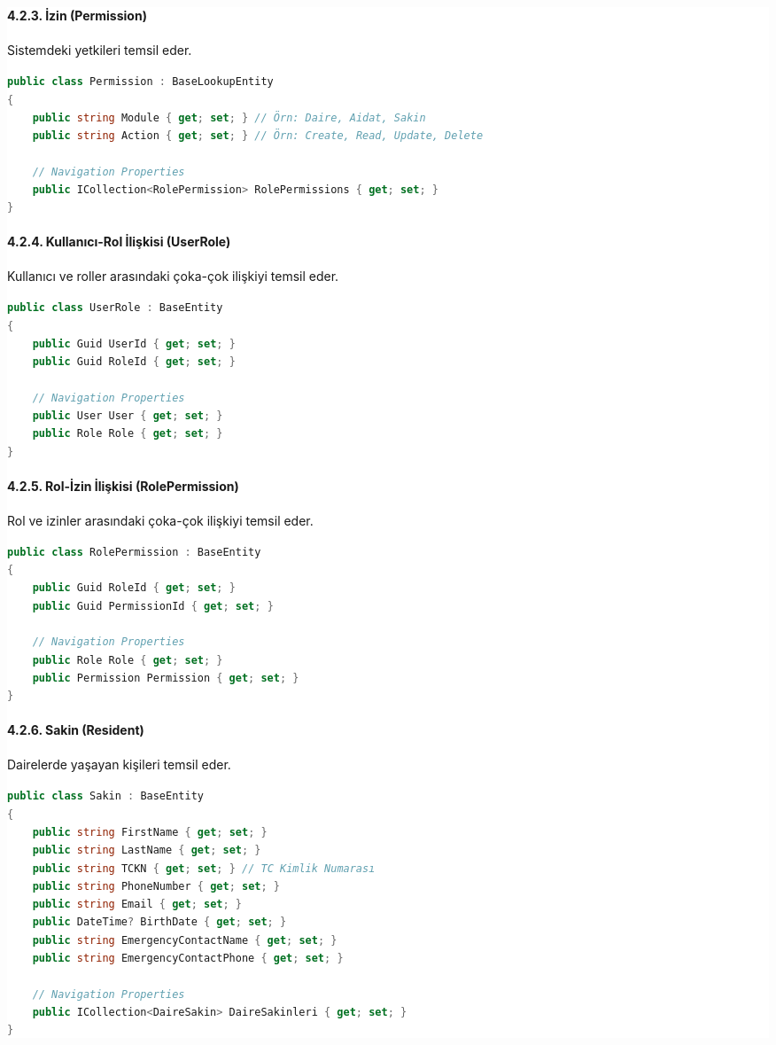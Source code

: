#### 4.2.3. İzin (Permission)

Sistemdeki yetkileri temsil eder.

```csharp
public class Permission : BaseLookupEntity
{
    public string Module { get; set; } // Örn: Daire, Aidat, Sakin
    public string Action { get; set; } // Örn: Create, Read, Update, Delete
    
    // Navigation Properties
    public ICollection<RolePermission> RolePermissions { get; set; }
}
```

#### 4.2.4. Kullanıcı-Rol İlişkisi (UserRole)

Kullanıcı ve roller arasındaki çoka-çok ilişkiyi temsil eder.

```csharp
public class UserRole : BaseEntity
{
    public Guid UserId { get; set; }
    public Guid RoleId { get; set; }
    
    // Navigation Properties
    public User User { get; set; }
    public Role Role { get; set; }
}
```

#### 4.2.5. Rol-İzin İlişkisi (RolePermission)

Rol ve izinler arasındaki çoka-çok ilişkiyi temsil eder.

```csharp
public class RolePermission : BaseEntity
{
    public Guid RoleId { get; set; }
    public Guid PermissionId { get; set; }
    
    // Navigation Properties
    public Role Role { get; set; }
    public Permission Permission { get; set; }
}
```

#### 4.2.6. Sakin (Resident)

Dairelerde yaşayan kişileri temsil eder.

```csharp
public class Sakin : BaseEntity
{
    public string FirstName { get; set; }
    public string LastName { get; set; }
    public string TCKN { get; set; } // TC Kimlik Numarası
    public string PhoneNumber { get; set; }
    public string Email { get; set; }
    public DateTime? BirthDate { get; set; }
    public string EmergencyContactName { get; set; }
    public string EmergencyContactPhone { get; set; }
    
    // Navigation Properties
    public ICollection<DaireSakin> DaireSakinleri { get; set; }
}
```

